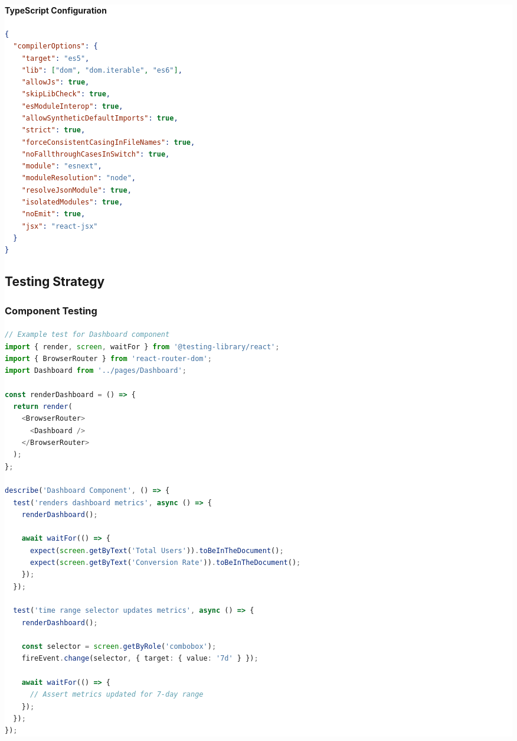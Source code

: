 #### TypeScript Configuration
```json
{
  "compilerOptions": {
    "target": "es5",
    "lib": ["dom", "dom.iterable", "es6"],
    "allowJs": true,
    "skipLibCheck": true,
    "esModuleInterop": true,
    "allowSyntheticDefaultImports": true,
    "strict": true,
    "forceConsistentCasingInFileNames": true,
    "noFallthroughCasesInSwitch": true,
    "module": "esnext",
    "moduleResolution": "node",
    "resolveJsonModule": true,
    "isolatedModules": true,
    "noEmit": true,
    "jsx": "react-jsx"
  }
}
```

## Testing Strategy

### Component Testing
```typescript
// Example test for Dashboard component
import { render, screen, waitFor } from '@testing-library/react';
import { BrowserRouter } from 'react-router-dom';
import Dashboard from '../pages/Dashboard';

const renderDashboard = () => {
  return render(
    <BrowserRouter>
      <Dashboard />
    </BrowserRouter>
  );
};

describe('Dashboard Component', () => {
  test('renders dashboard metrics', async () => {
    renderDashboard();
    
    await waitFor(() => {
      expect(screen.getByText('Total Users')).toBeInTheDocument();
      expect(screen.getByText('Conversion Rate')).toBeInTheDocument();
    });
  });

  test('time range selector updates metrics', async () => {
    renderDashboard();
    
    const selector = screen.getByRole('combobox');
    fireEvent.change(selector, { target: { value: '7d' } });
    
    await waitFor(() => {
      // Assert metrics updated for 7-day range
    });
  });
});
```
